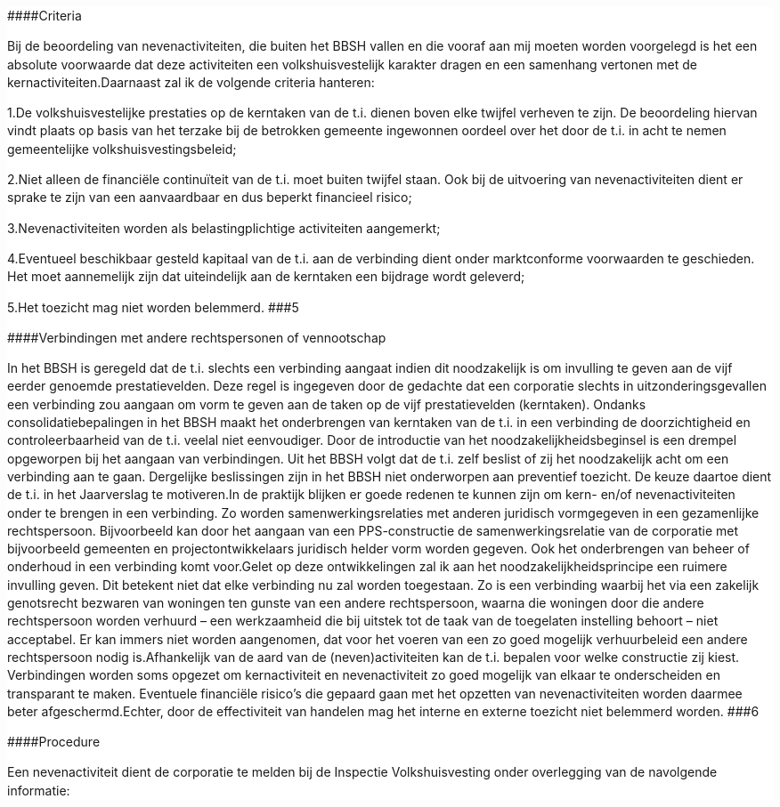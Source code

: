 ####Criteria

Bij de beoordeling van nevenactiviteiten, die buiten het BBSH vallen en die vooraf aan mij moeten worden voorgelegd is het een absolute voorwaarde dat deze activiteiten een volkshuisvestelijk karakter dragen en een samenhang vertonen met de kernactiviteiten.Daarnaast zal ik de volgende criteria hanteren:

1.De volkshuisvestelijke prestaties op de kerntaken van de t.i. dienen boven elke twijfel verheven te zijn. De beoordeling hiervan vindt plaats op basis van het terzake bij de betrokken gemeente ingewonnen oordeel over het door de t.i. in acht te nemen gemeentelijke volkshuisvestingsbeleid;

2.Niet alleen de financiële continuïteit van de t.i. moet buiten twijfel staan. Ook bij de uitvoering van nevenactiviteiten dient er sprake te zijn van een aanvaardbaar en dus beperkt financieel risico;

3.Nevenactiviteiten worden als belastingplichtige activiteiten aangemerkt;

4.Eventueel beschikbaar gesteld kapitaal van de t.i. aan de verbinding dient onder marktconforme voorwaarden te geschieden. Het moet aannemelijk zijn dat uiteindelijk aan de kerntaken een bijdrage wordt geleverd;

5.Het toezicht mag niet worden belemmerd.
###5 

####Verbindingen met andere rechtspersonen of vennootschap

In het BBSH is geregeld dat de t.i. slechts een verbinding aangaat indien dit noodzakelijk is om invulling te geven aan de vijf eerder genoemde prestatievelden. Deze regel is ingegeven door de gedachte dat een corporatie slechts in uitzonderingsgevallen een verbinding zou aangaan om vorm te geven aan de taken op de vijf prestatievelden (kerntaken). Ondanks consolidatiebepalingen in het BBSH maakt het onderbrengen van kerntaken van de t.i. in een verbinding de doorzichtigheid en controleerbaarheid van de t.i. veelal niet eenvoudiger. Door de introductie van het noodzakelijkheidsbeginsel is een drempel opgeworpen bij het aangaan van verbindingen. Uit het BBSH volgt dat de t.i. zelf beslist of zij het noodzakelijk acht om een verbinding aan te gaan. Dergelijke beslissingen zijn in het BBSH niet onderworpen aan preventief toezicht. De keuze daartoe dient de t.i. in het Jaarverslag te motiveren.In de praktijk blijken er goede redenen te kunnen zijn om kern- en/of nevenactiviteiten onder te brengen in een verbinding. Zo worden samenwerkingsrelaties met anderen juridisch vormgegeven in een gezamenlijke rechtspersoon. Bijvoorbeeld kan door het aangaan van een PPS-constructie de samenwerkingsrelatie van de corporatie met bijvoorbeeld gemeenten en projectontwikkelaars juridisch helder vorm worden gegeven. Ook het onderbrengen van beheer of onderhoud in een verbinding komt voor.Gelet op deze ontwikkelingen zal ik aan het noodzakelijkheidsprincipe een ruimere invulling geven. Dit betekent niet dat elke verbinding nu zal worden toegestaan. Zo is een verbinding waarbij het via een zakelijk genotsrecht bezwaren van woningen ten gunste van een andere rechtspersoon, waarna die woningen door die andere rechtspersoon worden verhuurd – een werkzaamheid die bij uitstek tot de taak van de toegelaten instelling behoort – niet acceptabel. Er kan immers niet worden aangenomen, dat voor het voeren van een zo goed mogelijk verhuurbeleid een andere rechtspersoon nodig is.Afhankelijk van de aard van de (neven)activiteiten kan de t.i. bepalen voor welke constructie zij kiest. Verbindingen worden soms opgezet om kernactiviteit en nevenactiviteit zo goed mogelijk van elkaar te onderscheiden en transparant te maken. Eventuele financiële risico’s die gepaard gaan met het opzetten van nevenactiviteiten worden daarmee beter afgeschermd.Echter, door de effectiviteit van handelen mag het interne en externe toezicht niet belemmerd worden.
###6 

####Procedure

Een nevenactiviteit dient de corporatie te melden bij de Inspectie Volkshuisvesting onder overlegging van de navolgende informatie:
